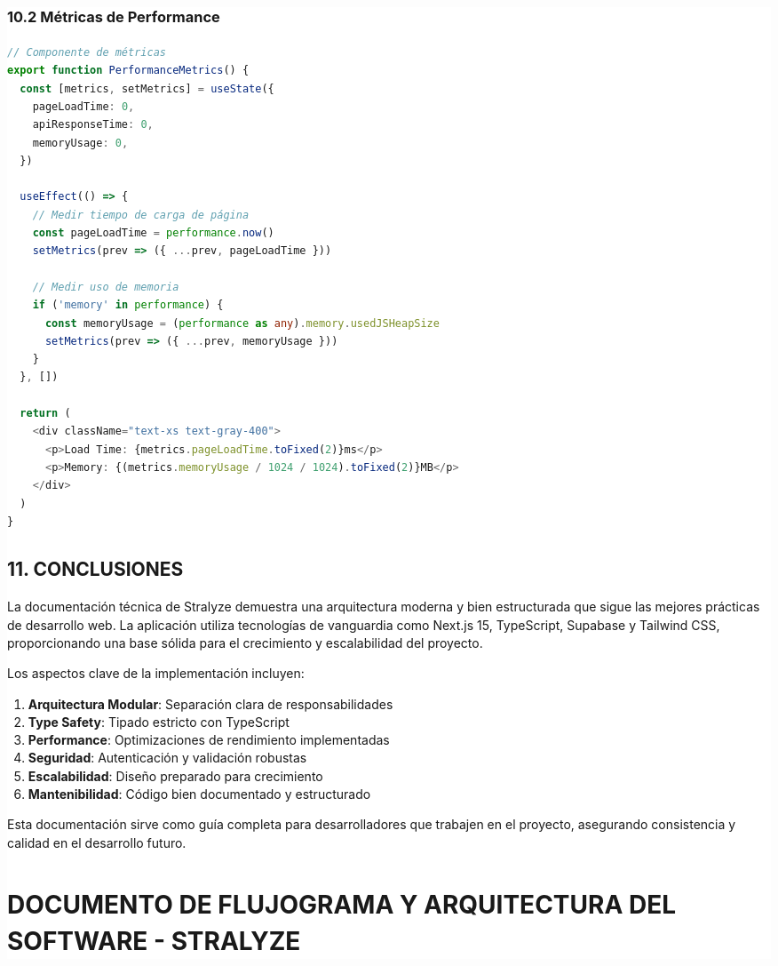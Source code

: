 ### 10.2 Métricas de Performance
```typescript
// Componente de métricas
export function PerformanceMetrics() {
  const [metrics, setMetrics] = useState({
    pageLoadTime: 0,
    apiResponseTime: 0,
    memoryUsage: 0,
  })

  useEffect(() => {
    // Medir tiempo de carga de página
    const pageLoadTime = performance.now()
    setMetrics(prev => ({ ...prev, pageLoadTime }))

    // Medir uso de memoria
    if ('memory' in performance) {
      const memoryUsage = (performance as any).memory.usedJSHeapSize
      setMetrics(prev => ({ ...prev, memoryUsage }))
    }
  }, [])

  return (
    <div className="text-xs text-gray-400">
      <p>Load Time: {metrics.pageLoadTime.toFixed(2)}ms</p>
      <p>Memory: {(metrics.memoryUsage / 1024 / 1024).toFixed(2)}MB</p>
    </div>
  )
}
```

## 11. CONCLUSIONES

La documentación técnica de Stralyze demuestra una arquitectura moderna y bien estructurada que sigue las mejores prácticas de desarrollo web. La aplicación utiliza tecnologías de vanguardia como Next.js 15, TypeScript, Supabase y Tailwind CSS, proporcionando una base sólida para el crecimiento y escalabilidad del proyecto.

Los aspectos clave de la implementación incluyen:

1. **Arquitectura Modular**: Separación clara de responsabilidades
2. **Type Safety**: Tipado estricto con TypeScript
3. **Performance**: Optimizaciones de rendimiento implementadas
4. **Seguridad**: Autenticación y validación robustas
5. **Escalabilidad**: Diseño preparado para crecimiento
6. **Mantenibilidad**: Código bien documentado y estructurado

Esta documentación sirve como guía completa para desarrolladores que trabajen en el proyecto, asegurando consistencia y calidad en el desarrollo futuro. 


# DOCUMENTO DE FLUJOGRAMA Y ARQUITECTURA DEL SOFTWARE - STRALYZE
